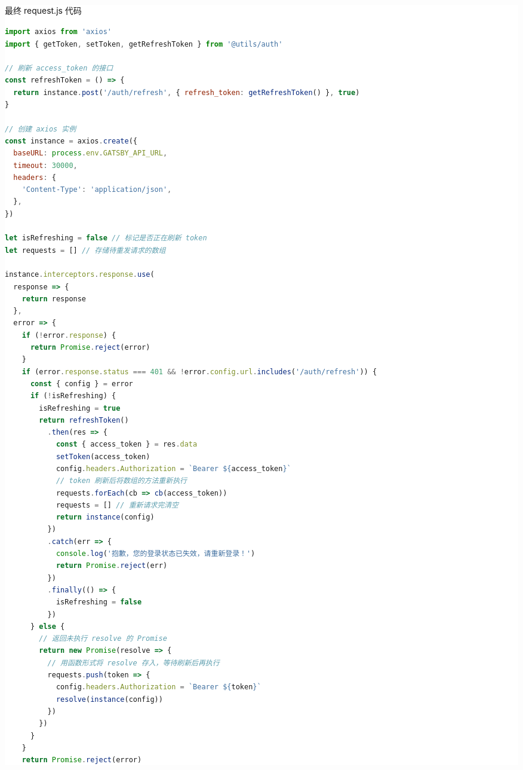 最终 request.js 代码

```javascript
import axios from 'axios'
import { getToken, setToken, getRefreshToken } from '@utils/auth'

// 刷新 access_token 的接口
const refreshToken = () => {
  return instance.post('/auth/refresh', { refresh_token: getRefreshToken() }, true)
}

// 创建 axios 实例
const instance = axios.create({
  baseURL: process.env.GATSBY_API_URL,
  timeout: 30000,
  headers: {
    'Content-Type': 'application/json',
  },
})

let isRefreshing = false // 标记是否正在刷新 token
let requests = [] // 存储待重发请求的数组

instance.interceptors.response.use(
  response => {
    return response
  },
  error => {
    if (!error.response) {
      return Promise.reject(error)
    }
    if (error.response.status === 401 && !error.config.url.includes('/auth/refresh')) {
      const { config } = error
      if (!isRefreshing) {
        isRefreshing = true
        return refreshToken()
          .then(res => {
            const { access_token } = res.data
            setToken(access_token)
            config.headers.Authorization = `Bearer ${access_token}`
            // token 刷新后将数组的方法重新执行
            requests.forEach(cb => cb(access_token))
            requests = [] // 重新请求完清空
            return instance(config)
          })
          .catch(err => {
            console.log('抱歉，您的登录状态已失效，请重新登录！')
            return Promise.reject(err)
          })
          .finally(() => {
            isRefreshing = false
          })
      } else {
        // 返回未执行 resolve 的 Promise
        return new Promise(resolve => {
          // 用函数形式将 resolve 存入，等待刷新后再执行
          requests.push(token => {
            config.headers.Authorization = `Bearer ${token}`
            resolve(instance(config))
          })
        })
      }
    }
    return Promise.reject(error)
```